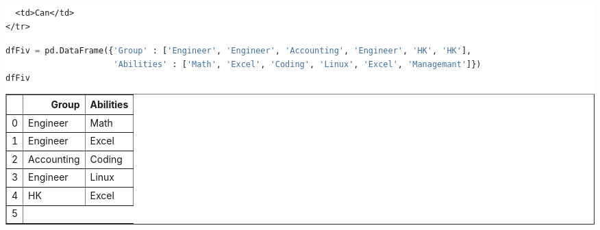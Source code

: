       <td>Can</td>
    </tr>
  </tbody>
</table>
</div>




```python
dfFiv = pd.DataFrame({'Group' : ['Engineer', 'Engineer', 'Accounting', 'Engineer', 'HK', 'HK'], 
                      'Abilities' : ['Math', 'Excel', 'Coding', 'Linux', 'Excel', 'Managemant']})
dfFiv
```




<div>
<style scoped>
    .dataframe tbody tr th:only-of-type {
        vertical-align: middle;
    }

    .dataframe tbody tr th {
        vertical-align: top;
    }

    .dataframe thead th {
        text-align: right;
    }
</style>
<table border="1" class="dataframe">
  <thead>
    <tr style="text-align: right;">
      <th></th>
      <th>Group</th>
      <th>Abilities</th>
    </tr>
  </thead>
  <tbody>
    <tr>
      <td>0</td>
      <td>Engineer</td>
      <td>Math</td>
    </tr>
    <tr>
      <td>1</td>
      <td>Engineer</td>
      <td>Excel</td>
    </tr>
    <tr>
      <td>2</td>
      <td>Accounting</td>
      <td>Coding</td>
    </tr>
    <tr>
      <td>3</td>
      <td>Engineer</td>
      <td>Linux</td>
    </tr>
    <tr>
      <td>4</td>
      <td>HK</td>
      <td>Excel</td>
    </tr>
    <tr>
      <td>5</td>